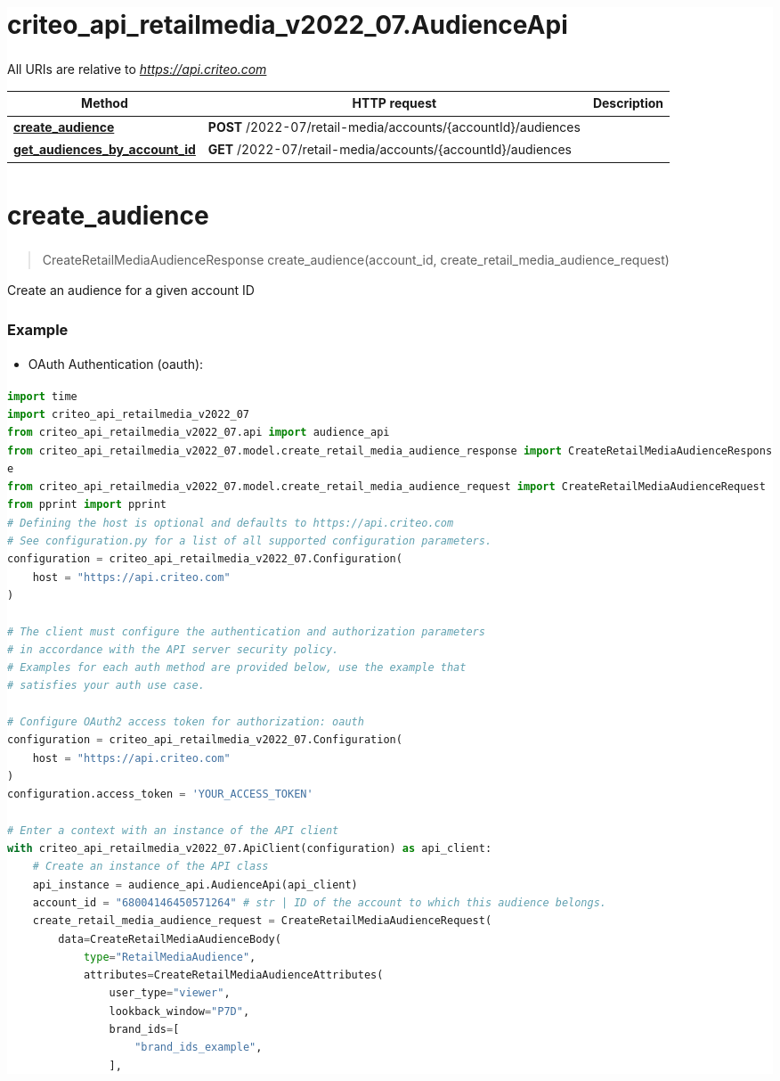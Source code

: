 # criteo_api_retailmedia_v2022_07.AudienceApi

All URIs are relative to *https://api.criteo.com*

Method | HTTP request | Description
------------- | ------------- | -------------
[**create_audience**](AudienceApi.md#create_audience) | **POST** /2022-07/retail-media/accounts/{accountId}/audiences | 
[**get_audiences_by_account_id**](AudienceApi.md#get_audiences_by_account_id) | **GET** /2022-07/retail-media/accounts/{accountId}/audiences | 


# **create_audience**
> CreateRetailMediaAudienceResponse create_audience(account_id, create_retail_media_audience_request)



Create an audience for a given account ID

### Example

* OAuth Authentication (oauth):

```python
import time
import criteo_api_retailmedia_v2022_07
from criteo_api_retailmedia_v2022_07.api import audience_api
from criteo_api_retailmedia_v2022_07.model.create_retail_media_audience_response import CreateRetailMediaAudienceResponse
from criteo_api_retailmedia_v2022_07.model.create_retail_media_audience_request import CreateRetailMediaAudienceRequest
from pprint import pprint
# Defining the host is optional and defaults to https://api.criteo.com
# See configuration.py for a list of all supported configuration parameters.
configuration = criteo_api_retailmedia_v2022_07.Configuration(
    host = "https://api.criteo.com"
)

# The client must configure the authentication and authorization parameters
# in accordance with the API server security policy.
# Examples for each auth method are provided below, use the example that
# satisfies your auth use case.

# Configure OAuth2 access token for authorization: oauth
configuration = criteo_api_retailmedia_v2022_07.Configuration(
    host = "https://api.criteo.com"
)
configuration.access_token = 'YOUR_ACCESS_TOKEN'

# Enter a context with an instance of the API client
with criteo_api_retailmedia_v2022_07.ApiClient(configuration) as api_client:
    # Create an instance of the API class
    api_instance = audience_api.AudienceApi(api_client)
    account_id = "68004146450571264" # str | ID of the account to which this audience belongs.
    create_retail_media_audience_request = CreateRetailMediaAudienceRequest(
        data=CreateRetailMediaAudienceBody(
            type="RetailMediaAudience",
            attributes=CreateRetailMediaAudienceAttributes(
                user_type="viewer",
                lookback_window="P7D",
                brand_ids=[
                    "brand_ids_example",
                ],
```